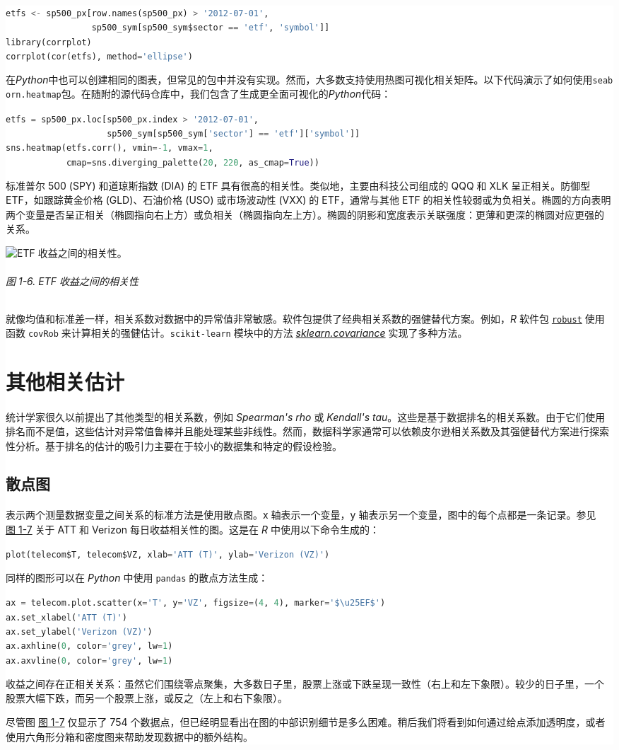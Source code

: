 ```py
etfs <- sp500_px[row.names(sp500_px) > '2012-07-01',
                 sp500_sym[sp500_sym$sector == 'etf', 'symbol']]
library(corrplot)
corrplot(cor(etfs), method='ellipse')
```

在*Python*中也可以创建相同的图表，但常见的包中并没有实现。然而，大多数支持使用热图可视化相关矩阵。以下代码演示了如何使用`seaborn.heatmap`包。在随附的源代码仓库中，我们包含了生成更全面可视化的*Python*代码：

```py
etfs = sp500_px.loc[sp500_px.index > '2012-07-01',
                    sp500_sym[sp500_sym['sector'] == 'etf']['symbol']]
sns.heatmap(etfs.corr(), vmin=-1, vmax=1,
            cmap=sns.diverging_palette(20, 220, as_cmap=True))
```

标准普尔 500 (SPY) 和道琼斯指数 (DIA) 的 ETF 具有很高的相关性。类似地，主要由科技公司组成的 QQQ 和 XLK 呈正相关。防御型 ETF，如跟踪黄金价格 (GLD)、石油价格 (USO) 或市场波动性 (VXX) 的 ETF，通常与其他 ETF 的相关性较弱或为负相关。椭圆的方向表明两个变量是否呈正相关（椭圆指向右上方）或负相关（椭圆指向左上方）。椭圆的阴影和宽度表示关联强度：更薄和更深的椭圆对应更强的关系。

![ETF 收益之间的相关性。](Images/psd2_0106.png)

###### 图 1-6\. ETF 收益之间的相关性

就像均值和标准差一样，相关系数对数据中的异常值非常敏感。软件包提供了经典相关系数的强健替代方案。例如，*R* 软件包 [`robust`](https://oreil.ly/isORz) 使用函数 `covRob` 来计算相关的强健估计。`scikit-learn` 模块中的方法 [*sklearn.covariance*](https://oreil.ly/su7wi) 实现了多种方法。

# 其他相关估计

统计学家很久以前提出了其他类型的相关系数，例如 *Spearman's rho* 或 *Kendall's tau*。这些是基于数据排名的相关系数。由于它们使用排名而不是值，这些估计对异常值鲁棒并且能处理某些非线性。然而，数据科学家通常可以依赖皮尔逊相关系数及其强健替代方案进行探索性分析。基于排名的估计的吸引力主要在于较小的数据集和特定的假设检验。

## 散点图

表示两个测量数据变量之间关系的标准方法是使用散点图。x 轴表示一个变量，y 轴表示另一个变量，图中的每个点都是一条记录。参见 [图 1-7](#ScatterplotImage) 关于 ATT 和 Verizon 每日收益相关性的图。这是在 *R* 中使用以下命令生成的：

```py
plot(telecom$T, telecom$VZ, xlab='ATT (T)', ylab='Verizon (VZ)')
```

同样的图形可以在 *Python* 中使用 `pandas` 的散点方法生成：

```py
ax = telecom.plot.scatter(x='T', y='VZ', figsize=(4, 4), marker='$\u25EF$')
ax.set_xlabel('ATT (T)')
ax.set_ylabel('Verizon (VZ)')
ax.axhline(0, color='grey', lw=1)
ax.axvline(0, color='grey', lw=1)
```

收益之间存在正相关关系：虽然它们围绕零点聚集，大多数日子里，股票上涨或下跌呈现一致性（右上和左下象限）。较少的日子里，一个股票大幅下跌，而另一个股票上涨，或反之（左上和右下象限）。

尽管图 [图 1-7](#ScatterplotImage) 仅显示了 754 个数据点，但已经明显看出在图的中部识别细节是多么困难。稍后我们将看到如何通过给点添加透明度，或者使用六角形分箱和密度图来帮助发现数据中的额外结构。
